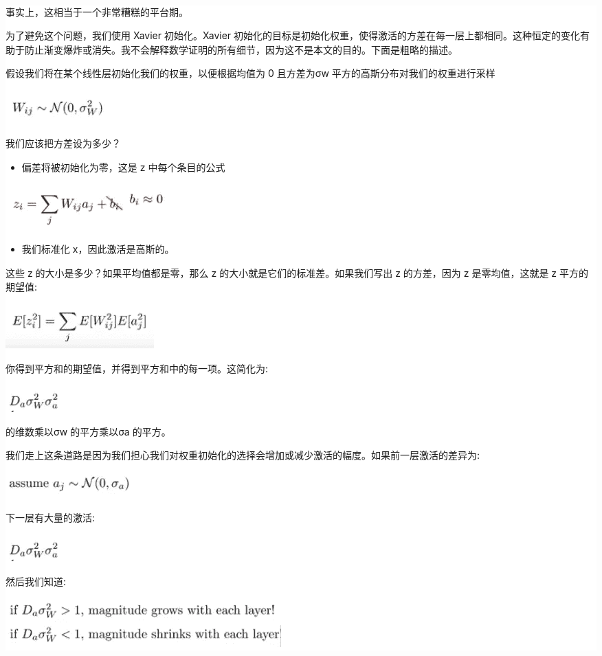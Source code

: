 事实上，这相当于一个非常糟糕的平台期。

为了避免这个问题，我们使用 Xavier 初始化。Xavier 初始化的目标是初始化权重，使得激活的方差在每一层上都相同。这种恒定的变化有助于防止渐变爆炸或消失。我不会解释数学证明的所有细节，因为这不是本文的目的。下面是粗略的描述。

假设我们将在某个线性层初始化我们的权重，以便根据均值为 0 且方差为σw 平方的高斯分布对我们的权重进行采样

![](img/d35af7d81206a555439b581dc6aa4d00.png)

我们应该把方差设为多少？

*   偏差将被初始化为零，这是 z 中每个条目的公式

![](img/3f1774ada95bae98b092eba6283ed06d.png)

*   我们标准化 x，因此激活是高斯的。

这些 z 的大小是多少？如果平均值都是零，那么 z 的大小就是它们的标准差。如果我们写出 z 的方差，因为 z 是零均值，这就是 z 平方的期望值:

![](img/c4b2d31d8241bdb5d0bbb96cd10a606d.png)

你得到平方和的期望值，并得到平方和中的每一项。这简化为:

![](img/1e57dbb37f71a58cfd55f45fdd21529d.png)

的维数乘以σw 的平方乘以σa 的平方。

我们走上这条道路是因为我们担心我们对权重初始化的选择会增加或减少激活的幅度。如果前一层激活的差异为:

![](img/e98b35441c4e9e39e25f6ef146bf9ff3.png)

下一层有大量的激活:

![](img/1e57dbb37f71a58cfd55f45fdd21529d.png)

然后我们知道:

![](img/1e5128e3d722386636f59375da815fa7.png)
